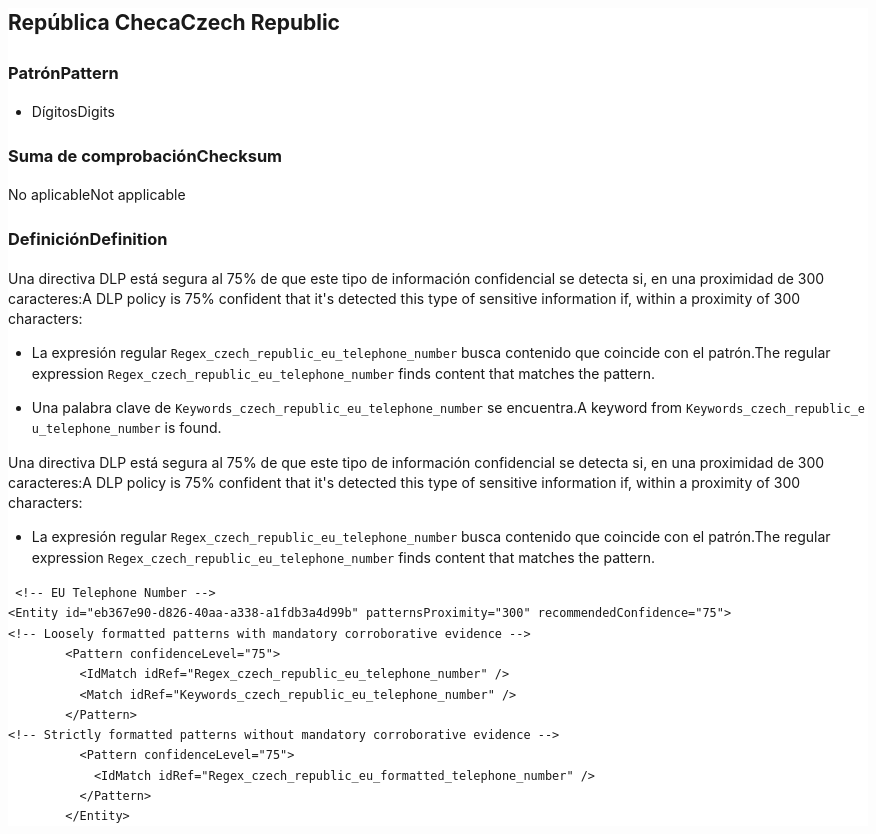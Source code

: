 ## <a name="czech-republic"></a><span data-ttu-id="93d04-163">República Checa</span><span class="sxs-lookup"><span data-stu-id="93d04-163">Czech Republic</span></span>

### <a name="pattern"></a><span data-ttu-id="93d04-164">Patrón</span><span class="sxs-lookup"><span data-stu-id="93d04-164">Pattern</span></span>

- <span data-ttu-id="93d04-165">Dígitos</span><span class="sxs-lookup"><span data-stu-id="93d04-165">Digits</span></span> 
    
### <a name="checksum"></a><span data-ttu-id="93d04-166">Suma de comprobación</span><span class="sxs-lookup"><span data-stu-id="93d04-166">Checksum</span></span>

<span data-ttu-id="93d04-167">No aplicable</span><span class="sxs-lookup"><span data-stu-id="93d04-167">Not applicable</span></span>
  
### <a name="definition"></a><span data-ttu-id="93d04-168">Definición</span><span class="sxs-lookup"><span data-stu-id="93d04-168">Definition</span></span>

<span data-ttu-id="93d04-169">Una directiva DLP está segura al 75% de que este tipo de información confidencial se detecta si, en una proximidad de 300 caracteres:</span><span class="sxs-lookup"><span data-stu-id="93d04-169">A DLP policy is 75% confident that it's detected this type of sensitive information if, within a proximity of 300 characters:</span></span>
  
- <span data-ttu-id="93d04-170">La expresión regular `Regex_czech_republic_eu_telephone_number` busca contenido que coincide con el patrón.</span><span class="sxs-lookup"><span data-stu-id="93d04-170">The regular expression  `Regex_czech_republic_eu_telephone_number` finds content that matches the pattern.</span></span> 
    
- <span data-ttu-id="93d04-171">Una palabra clave de `Keywords_czech_republic_eu_telephone_number` se encuentra.</span><span class="sxs-lookup"><span data-stu-id="93d04-171">A keyword from  `Keywords_czech_republic_eu_telephone_number` is found.</span></span> 
    
<span data-ttu-id="93d04-172">Una directiva DLP está segura al 75% de que este tipo de información confidencial se detecta si, en una proximidad de 300 caracteres:</span><span class="sxs-lookup"><span data-stu-id="93d04-172">A DLP policy is 75% confident that it's detected this type of sensitive information if, within a proximity of 300 characters:</span></span>
  
- <span data-ttu-id="93d04-173">La expresión regular `Regex_czech_republic_eu_telephone_number` busca contenido que coincide con el patrón.</span><span class="sxs-lookup"><span data-stu-id="93d04-173">The regular expression  `Regex_czech_republic_eu_telephone_number` finds content that matches the pattern.</span></span> 
    
```
 <!-- EU Telephone Number -->
<Entity id="eb367e90-d826-40aa-a338-a1fdb3a4d99b" patternsProximity="300" recommendedConfidence="75">
<!-- Loosely formatted patterns with mandatory corroborative evidence -->
        <Pattern confidenceLevel="75">
          <IdMatch idRef="Regex_czech_republic_eu_telephone_number" />
          <Match idRef="Keywords_czech_republic_eu_telephone_number" />
        </Pattern>
<!-- Strictly formatted patterns without mandatory corroborative evidence -->
          <Pattern confidenceLevel="75">
            <IdMatch idRef="Regex_czech_republic_eu_formatted_telephone_number" />
          </Pattern>
        </Entity>
```
